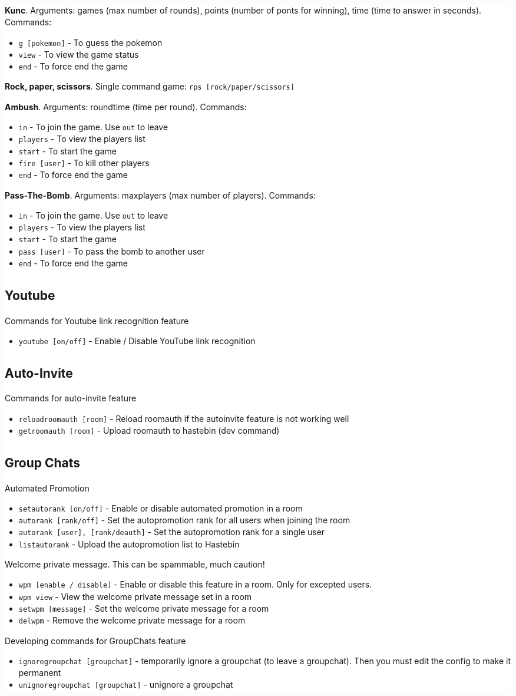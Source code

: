 **Kunc**. Arguments: games (max number of rounds), points (number of ponts for winning), time (time to answer in seconds). Commands:

 - `g [pokemon]` - To guess the pokemon
 - `view` - To view the game status
 - `end` - To force end the game
 
**Rock, paper, scissors**. Single command game: `rps [rock/paper/scissors]`

**Ambush**. Arguments: roundtime (time per round). Commands:

 - `in` - To join the game. Use `out` to leave
 - `players` - To view the players list
 - `start` - To start the game
 - `fire [user]` - To kill other players
 - `end` - To force end the game

**Pass-The-Bomb**. Arguments: maxplayers (max number of players). Commands:

 - `in` - To join the game. Use `out` to leave
 - `players` - To view the players list
 - `start` - To start the game
 - `pass [user]` - To pass the bomb to another user
 - `end` - To force end the game

Youtube
------------

Commands for Youtube link recognition feature

 - `youtube [on/off]` - Enable / Disable YouTube link recognition

Auto-Invite
------------

Commands for auto-invite feature

  - `reloadroomauth [room]` - Reload roomauth if the autoinvite feature is not working well
  - `getroomauth [room]` - Upload roomauth to hastebin (dev command)

Group Chats
------------

Automated Promotion

 - `setautorank [on/off]` - Enable or disable automated promotion in a room
 - `autorank [rank/off]` - Set the autopromotion rank for all users when joining the room
 - `autorank [user], [rank/deauth]` - Set the autopromotion rank for a single user
 - `listautorank` - Upload the autopromotion list to Hastebin

Welcome private message. This can be spammable, much caution!

 - `wpm [enable / disable]` - Enable or disable this feature in a room. Only for excepted users.
 - `wpm view` - View the welcome private message set in a room
 - `setwpm [message]` - Set the welcome private message for a room
 - `delwpm` - Remove the welcome private message for a room

Developing commands for GroupChats feature

 - `ignoregroupchat [groupchat]` - temporarily ignore a groupchat (to leave a groupchat). Then you must edit the config to make it permanent
 - `unignoregroupchat [groupchat]` - unignore a groupchat
